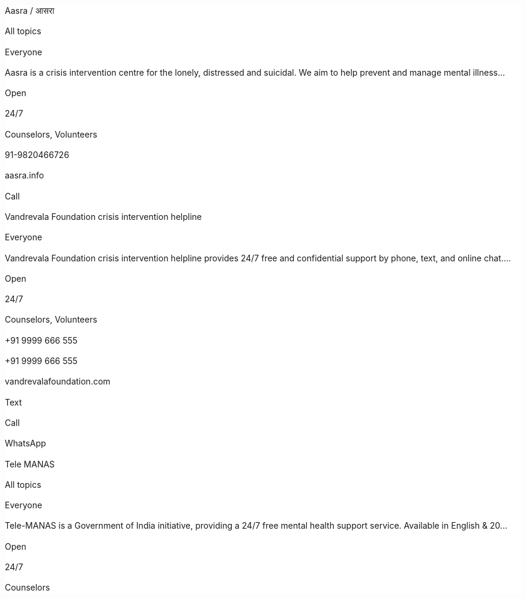 Aasra / आसरा

All topics

Everyone

Aasra is a crisis intervention centre for the lonely, distressed and suicidal. We aim to help prevent and manage mental illness...

Open

 

24/7

Counselors, Volunteers

91-9820466726

aasra.info

Call

Vandrevala Foundation crisis intervention helpline

Everyone

Vandrevala Foundation crisis intervention helpline provides 24/7 free and confidential support by phone, text, and online chat....

Open

 

24/7

Counselors, Volunteers

+91 9999 666 555

+91 9999 666 555

vandrevalafoundation.com

Text

Call

WhatsApp

Tele MANAS

All topics

Everyone

Tele-MANAS  is a Government of India initiative, providing a 24/7 free mental health support service. Available in English & 20...

Open

 

24/7

Counselors
